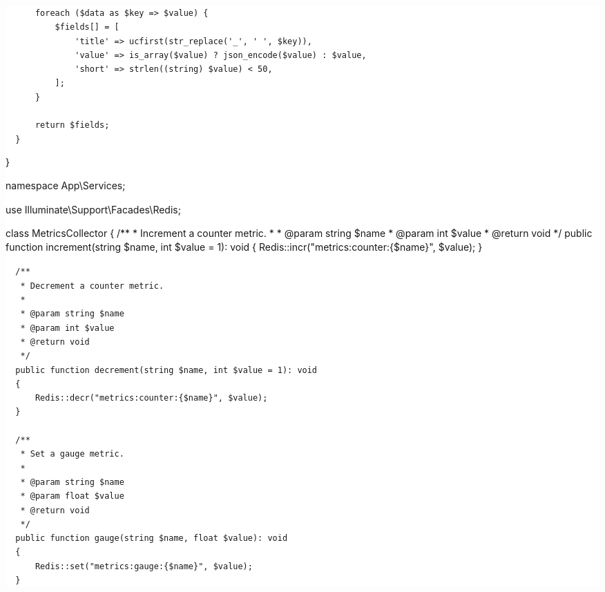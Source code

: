           foreach ($data as $key => $value) {
              $fields[] = [
                  'title' => ucfirst(str_replace('_', ' ', $key)),
                  'value' => is_array($value) ? json_encode($value) : $value,
                  'short' => strlen((string) $value) < 50,
              ];
          }
          
          return $fields;
      }
  }
  
  namespace App\Services;
  
  use Illuminate\Support\Facades\Redis;
  
  class MetricsCollector
  {
      /**
       * Increment a counter metric.
       *
       * @param string $name
       * @param int $value
       * @return void
       */
      public function increment(string $name, int $value = 1): void
      {
          Redis::incr("metrics:counter:{$name}", $value);
      }
      
      /**
       * Decrement a counter metric.
       *
       * @param string $name
       * @param int $value
       * @return void
       */
      public function decrement(string $name, int $value = 1): void
      {
          Redis::decr("metrics:counter:{$name}", $value);
      }
      
      /**
       * Set a gauge metric.
       *
       * @param string $name
       * @param float $value
       * @return void
       */
      public function gauge(string $name, float $value): void
      {
          Redis::set("metrics:gauge:{$name}", $value);
      }
      